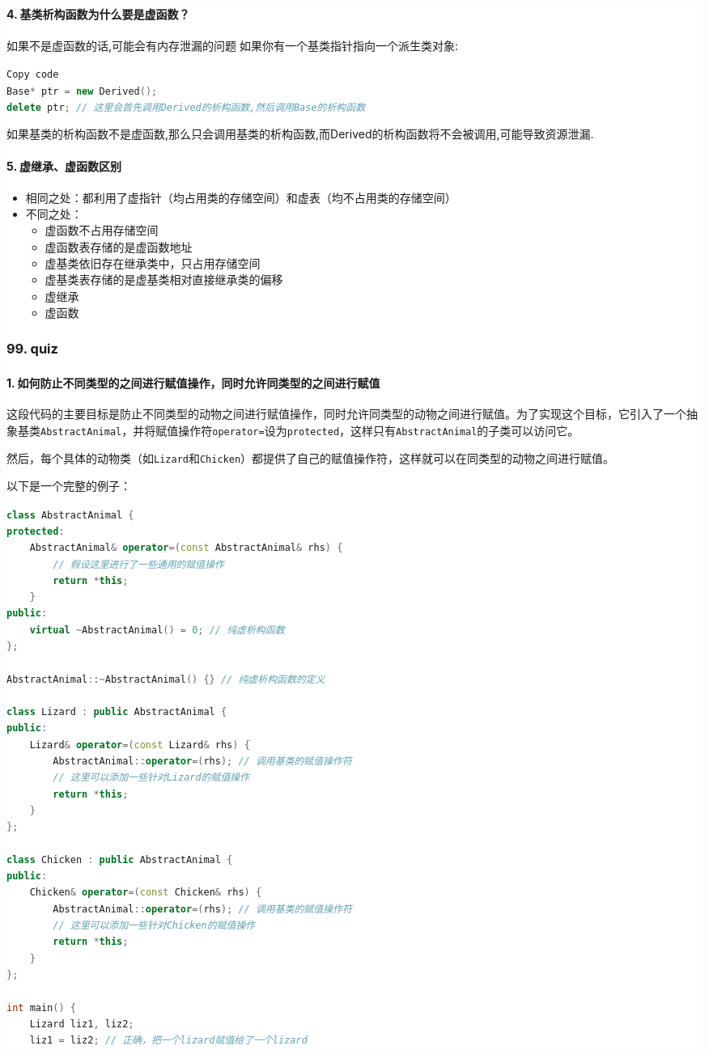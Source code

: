 #### 4. 基类析构函数为什么要是虚函数？

如果不是虚函数的话,可能会有内存泄漏的问题
如果你有一个基类指针指向一个派生类对象:
```c++
Copy code
Base* ptr = new Derived();
delete ptr; // 这里会首先调用Derived的析构函数,然后调用Base的析构函数
```
如果基类的析构函数不是虚函数,那么只会调用基类的析构函数,而Derived的析构函数将不会被调用,可能导致资源泄漏.

#### 5. 虚继承、虚函数区别
- 相同之处：都利用了虚指针（均占用类的存储空间）和虚表（均不占用类的存储空间）
- 不同之处：
  - 虚函数不占用存储空间
  - 虚函数表存储的是虚函数地址
  - 虚基类依旧存在继承类中，只占用存储空间
  - 虚基类表存储的是虚基类相对直接继承类的偏移
  - 虚继承
  - 虚函数


### 99. quiz

#### 1. 如何防止不同类型的之间进行赋值操作，同时允许同类型的之间进行赋值
这段代码的主要目标是防止不同类型的动物之间进行赋值操作，同时允许同类型的动物之间进行赋值。为了实现这个目标，它引入了一个抽象基类`AbstractAnimal`，并将赋值操作符`operator=`设为`protected`，这样只有`AbstractAnimal`的子类可以访问它。

然后，每个具体的动物类（如`Lizard`和`Chicken`）都提供了自己的赋值操作符，这样就可以在同类型的动物之间进行赋值。

以下是一个完整的例子：

```cpp
class AbstractAnimal {
protected:
    AbstractAnimal& operator=(const AbstractAnimal& rhs) {
        // 假设这里进行了一些通用的赋值操作
        return *this;
    }
public:
    virtual ~AbstractAnimal() = 0; // 纯虚析构函数
};

AbstractAnimal::~AbstractAnimal() {} // 纯虚析构函数的定义

class Lizard : public AbstractAnimal {
public:
    Lizard& operator=(const Lizard& rhs) {
        AbstractAnimal::operator=(rhs); // 调用基类的赋值操作符
        // 这里可以添加一些针对Lizard的赋值操作
        return *this;
    }
};

class Chicken : public AbstractAnimal {
public:
    Chicken& operator=(const Chicken& rhs) {
        AbstractAnimal::operator=(rhs); // 调用基类的赋值操作符
        // 这里可以添加一些针对Chicken的赋值操作
        return *this;
    }
};

int main() {
    Lizard liz1, liz2;
    liz1 = liz2; // 正确，把一个lizard赋值给了一个lizard
```